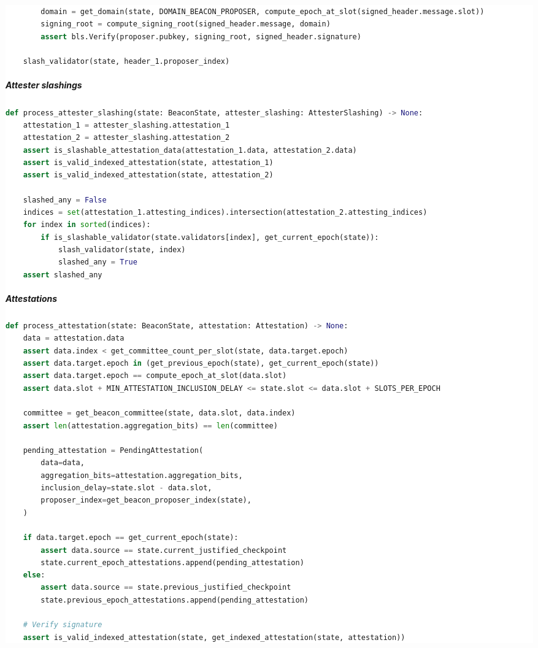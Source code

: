 ```python
        domain = get_domain(state, DOMAIN_BEACON_PROPOSER, compute_epoch_at_slot(signed_header.message.slot))
        signing_root = compute_signing_root(signed_header.message, domain)
        assert bls.Verify(proposer.pubkey, signing_root, signed_header.signature)

    slash_validator(state, header_1.proposer_index)
```

##### Attester slashings

```python
def process_attester_slashing(state: BeaconState, attester_slashing: AttesterSlashing) -> None:
    attestation_1 = attester_slashing.attestation_1
    attestation_2 = attester_slashing.attestation_2
    assert is_slashable_attestation_data(attestation_1.data, attestation_2.data)
    assert is_valid_indexed_attestation(state, attestation_1)
    assert is_valid_indexed_attestation(state, attestation_2)

    slashed_any = False
    indices = set(attestation_1.attesting_indices).intersection(attestation_2.attesting_indices)
    for index in sorted(indices):
        if is_slashable_validator(state.validators[index], get_current_epoch(state)):
            slash_validator(state, index)
            slashed_any = True
    assert slashed_any
```

##### Attestations

```python
def process_attestation(state: BeaconState, attestation: Attestation) -> None:
    data = attestation.data
    assert data.index < get_committee_count_per_slot(state, data.target.epoch)
    assert data.target.epoch in (get_previous_epoch(state), get_current_epoch(state))
    assert data.target.epoch == compute_epoch_at_slot(data.slot)
    assert data.slot + MIN_ATTESTATION_INCLUSION_DELAY <= state.slot <= data.slot + SLOTS_PER_EPOCH

    committee = get_beacon_committee(state, data.slot, data.index)
    assert len(attestation.aggregation_bits) == len(committee)

    pending_attestation = PendingAttestation(
        data=data,
        aggregation_bits=attestation.aggregation_bits,
        inclusion_delay=state.slot - data.slot,
        proposer_index=get_beacon_proposer_index(state),
    )

    if data.target.epoch == get_current_epoch(state):
        assert data.source == state.current_justified_checkpoint
        state.current_epoch_attestations.append(pending_attestation)
    else:
        assert data.source == state.previous_justified_checkpoint
        state.previous_epoch_attestations.append(pending_attestation)

    # Verify signature
    assert is_valid_indexed_attestation(state, get_indexed_attestation(state, attestation))
```

